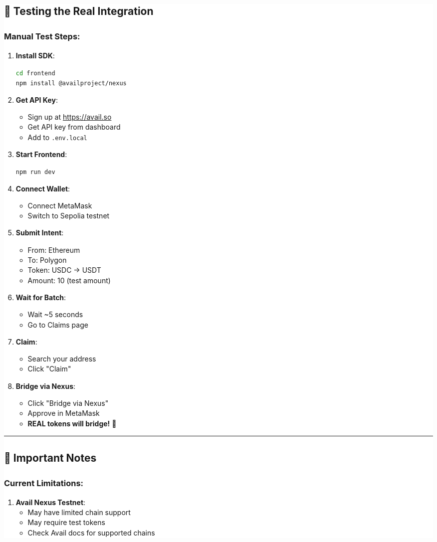 
## 🧪 Testing the Real Integration

### Manual Test Steps:

1. **Install SDK**:
   ```bash
   cd frontend
   npm install @availproject/nexus
   ```

2. **Get API Key**:
   - Sign up at https://avail.so
   - Get API key from dashboard
   - Add to `.env.local`

3. **Start Frontend**:
   ```bash
   npm run dev
   ```

4. **Connect Wallet**:
   - Connect MetaMask
   - Switch to Sepolia testnet

5. **Submit Intent**:
   - From: Ethereum
   - To: Polygon
   - Token: USDC → USDT
   - Amount: 10 (test amount)

6. **Wait for Batch**:
   - Wait ~5 seconds
   - Go to Claims page

7. **Claim**:
   - Search your address
   - Click "Claim"

8. **Bridge via Nexus**:
   - Click "Bridge via Nexus"
   - Approve in MetaMask
   - **REAL tokens will bridge!** 🎉

---

## 🚨 Important Notes

### Current Limitations:

1. **Avail Nexus Testnet**:
   - May have limited chain support
   - May require test tokens
   - Check Avail docs for supported chains
